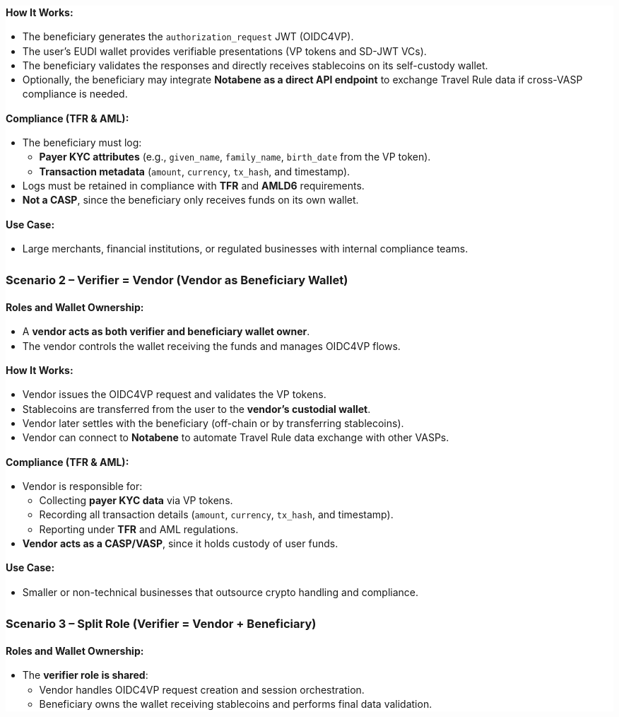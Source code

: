 **How It Works:**

- The beneficiary generates the `authorization_request` JWT (OIDC4VP).
- The user’s EUDI wallet provides verifiable presentations (VP tokens and SD-JWT VCs).
- The beneficiary validates the responses and directly receives stablecoins on its self-custody wallet.
- Optionally, the beneficiary may integrate **Notabene as a direct API endpoint** to exchange Travel Rule data if cross-VASP compliance is needed.

**Compliance (TFR & AML):**

- The beneficiary must log:
  - **Payer KYC attributes** (e.g., `given_name`, `family_name`, `birth_date` from the VP token).
  - **Transaction metadata** (`amount`, `currency`, `tx_hash`, and timestamp).
- Logs must be retained in compliance with **TFR** and **AMLD6** requirements.
- **Not a CASP**, since the beneficiary only receives funds on its own wallet.

**Use Case:**

- Large merchants, financial institutions, or regulated businesses with internal compliance teams.


### **Scenario 2 – Verifier = Vendor (Vendor as Beneficiary Wallet)**

**Roles and Wallet Ownership:**

- A **vendor acts as both verifier and beneficiary wallet owner**.
- The vendor controls the wallet receiving the funds and manages OIDC4VP flows.

**How It Works:**

- Vendor issues the OIDC4VP request and validates the VP tokens.
- Stablecoins are transferred from the user to the **vendor’s custodial wallet**.
- Vendor later settles with the beneficiary (off-chain or by transferring stablecoins).
- Vendor can connect to **Notabene** to automate Travel Rule data exchange with other VASPs.

**Compliance (TFR & AML):**

- Vendor is responsible for:
  - Collecting **payer KYC data** via VP tokens.
  - Recording all transaction details (`amount`, `currency`, `tx_hash`, and timestamp).
  - Reporting under **TFR** and AML regulations.
- **Vendor acts as a CASP/VASP**, since it holds custody of user funds.

**Use Case:**

- Smaller or non-technical businesses that outsource crypto handling and compliance.


### **Scenario 3 – Split Role (Verifier = Vendor + Beneficiary)**

**Roles and Wallet Ownership:**

- The **verifier role is shared**:
  - Vendor handles OIDC4VP request creation and session orchestration.
  - Beneficiary owns the wallet receiving stablecoins and performs final data validation.
